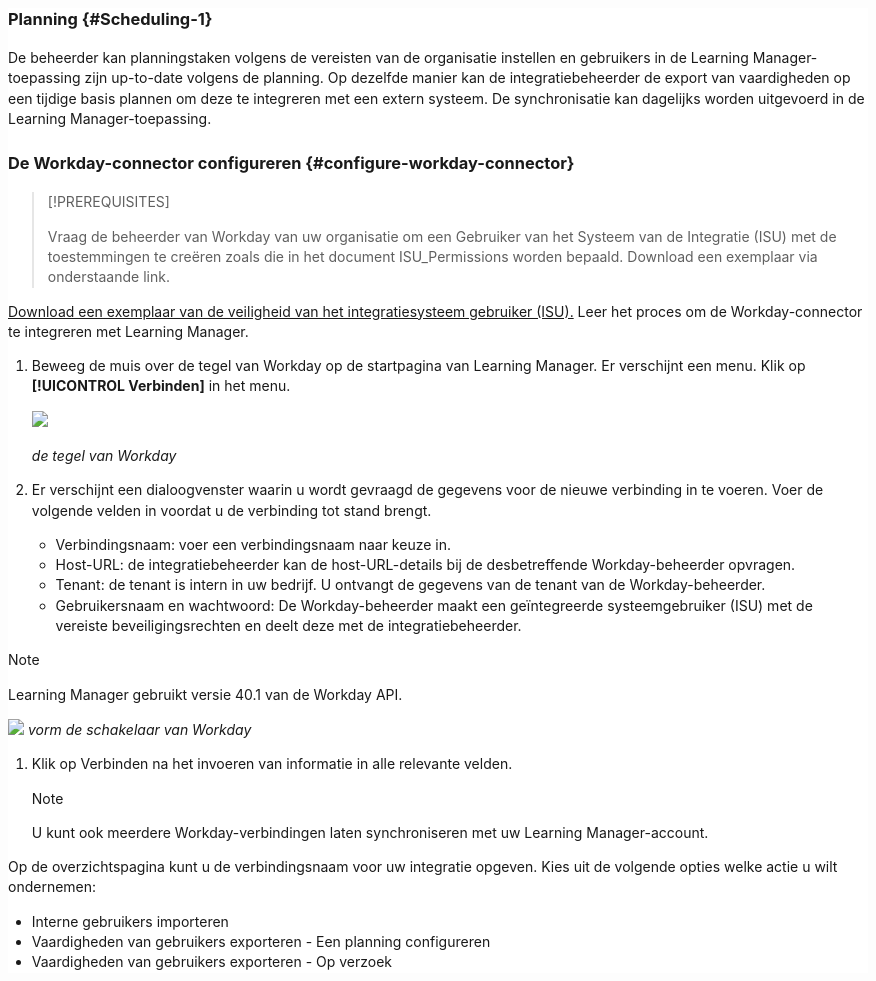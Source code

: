 ### Planning {#Scheduling-1}

De beheerder kan planningstaken volgens de vereisten van de organisatie instellen en gebruikers in de Learning Manager-toepassing zijn up-to-date volgens de planning. Op dezelfde manier kan de integratiebeheerder de export van vaardigheden op een tijdige basis plannen om deze te integreren met een extern systeem. De synchronisatie kan dagelijks worden uitgevoerd in de Learning Manager-toepassing.

### De Workday-connector configureren {#configure-workday-connector}

>[!PREREQUISITES]
>
>Vraag de beheerder van Workday van uw organisatie om een Gebruiker van het Systeem van de Integratie (ISU) met de toestemmingen te creëren zoals die in het document ISU_Permissions worden bepaald. Download een exemplaar via onderstaande link.

[ Download een exemplaar van de veiligheid van het integratiesysteem gebruiker (ISU).](assets/isu-permissions-v1.pdf) Leer het proces om de Workday-connector te integreren met Learning Manager.

1. Beweeg de muis over de tegel van Workday op de startpagina van Learning Manager. Er verschijnt een menu. Klik op **[!UICONTROL Verbinden]** in het menu.

   ![](assets/workday-tile.png)

   *de tegel van Workday*

1. Er verschijnt een dialoogvenster waarin u wordt gevraagd de gegevens voor de nieuwe verbinding in te voeren. Voer de volgende velden in voordat u de verbinding tot stand brengt.

   * Verbindingsnaam: voer een verbindingsnaam naar keuze in.
   * Host-URL: de integratiebeheerder kan de host-URL-details bij de desbetreffende Workday-beheerder opvragen.
   * Tenant: de tenant is intern in uw bedrijf. U ontvangt de gegevens van de tenant van de Workday-beheerder.
   * Gebruikersnaam en wachtwoord: De Workday-beheerder maakt een geïntegreerde systeemgebruiker (ISU) met de vereiste beveiligingsrechten en deelt deze met de integratiebeheerder.

>[!NOTE]
>
>   Learning Manager gebruikt versie 40.1 van de Workday API.


![](assets/configure-connector.png)
*vorm de schakelaar van Workday*

1. Klik op Verbinden na het invoeren van informatie in alle relevante velden.

   >[!NOTE]
   >
   >U kunt ook meerdere Workday-verbindingen laten synchroniseren met uw Learning Manager-account.

Op de overzichtspagina kunt u de verbindingsnaam voor uw integratie opgeven. Kies uit de volgende opties welke actie u wilt ondernemen:

* Interne gebruikers importeren
* Vaardigheden van gebruikers exporteren - Een planning configureren
* Vaardigheden van gebruikers exporteren - Op verzoek

